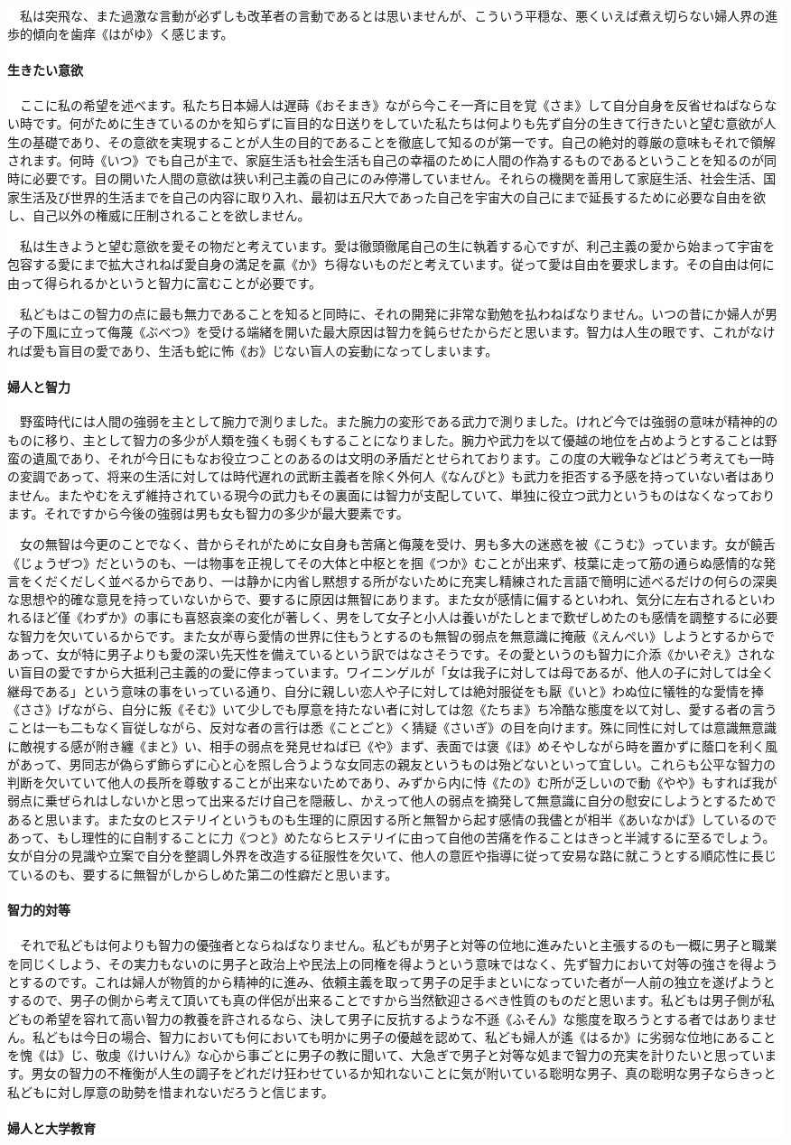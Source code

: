 　私は突飛な、また過激な言動が必ずしも改革者の言動であるとは思いませんが、こういう平穏な、悪くいえば煮え切らない婦人界の進歩的傾向を歯痒《はがゆ》く感じます。



#### 生きたい意欲




　ここに私の希望を述べます。私たち日本婦人は遅蒔《おそまき》ながら今こそ一斉に目を覚《さま》して自分自身を反省せねばならない時です。何がために生きているのかを知らずに盲目的な日送りをしていた私たちは何よりも先ず自分の生きて行きたいと望む意欲が人生の基礎であり、その意欲を実現することが人生の目的であることを徹底して知るのが第一です。自己の絶対的尊厳の意味もそれで領解されます。何時《いつ》でも自己が主で、家庭生活も社会生活も自己の幸福のために人間の作為するものであるということを知るのが同時に必要です。目の開いた人間の意欲は狭い利己主義の自己にのみ停滞していません。それらの機関を善用して家庭生活、社会生活、国家生活及び世界的生活までを自己の内容に取り入れ、最初は五尺大であった自己を宇宙大の自己にまで延長するために必要な自由を欲し、自己以外の権威に圧制されることを欲しません。

　私は生きようと望む意欲を愛その物だと考えています。愛は徹頭徹尾自己の生に執着する心ですが、利己主義の愛から始まって宇宙を包容する愛にまで拡大されねば愛自身の満足を贏《か》ち得ないものだと考えています。従って愛は自由を要求します。その自由は何に由って得られるかというと智力に富むことが必要です。

　私どもはこの智力の点に最も無力であることを知ると同時に、それの開発に非常な勤勉を払わねばなりません。いつの昔にか婦人が男子の下風に立って侮蔑《ぶべつ》を受ける端緒を開いた最大原因は智力を鈍らせたからだと思います。智力は人生の眼です、これがなければ愛も盲目の愛であり、生活も蛇に怖《お》じない盲人の妄動になってしまいます。



#### 婦人と智力




　野蛮時代には人間の強弱を主として腕力で測りました。また腕力の変形である武力で測りました。けれど今では強弱の意味が精神的のものに移り、主として智力の多少が人類を強くも弱くもすることになりました。腕力や武力を以て優越の地位を占めようとすることは野蛮の遺風であり、それが今日にもなお役立つことのあるのは文明の矛盾だとせられております。この度の大戦争などはどう考えても一時の変調であって、将来の生活に対しては時代遅れの武断主義者を除く外何人《なんぴと》も武力を拒否する予感を持っていない者はありません。またやむをえず維持されている現今の武力もその裏面には智力が支配していて、単独に役立つ武力というものはなくなっております。それですから今後の強弱は男も女も智力の多少が最大要素です。

　女の無智は今更のことでなく、昔からそれがために女自身も苦痛と侮蔑を受け、男も多大の迷惑を被《こうむ》っています。女が饒舌《じょうぜつ》だというのも、一は物事を正視してその大体と中枢とを掴《つか》むことが出来ず、枝葉に走って筋の通らぬ感情的な発言をくだくだしく並べるからであり、一は静かに内省し黙想する所がないために充実し精練された言語で簡明に述べるだけの何らの深奥な思想や的確な意見を持っていないからで、要するに原因は無智にあります。また女が感情に偏するといわれ、気分に左右されるといわれるほど僅《わずか》の事にも喜怒哀楽の変化が著しく、男をして女子と小人は養いがたしとまで歎ぜしめたのも感情を調整するに必要な智力を欠いているからです。また女が専ら愛情の世界に住もうとするのも無智の弱点を無意識に掩蔽《えんぺい》しようとするからであって、女が特に男子よりも愛の深い先天性を備えているという訳ではなさそうです。その愛というのも智力に介添《かいぞえ》されない盲目の愛ですから大抵利己主義的の愛に停まっています。ワイニンゲルが「女は我子に対しては母であるが、他人の子に対しては全く継母である」という意味の事をいっている通り、自分に親しい恋人や子に対しては絶対服従をも厭《いと》わぬ位に犠牲的な愛情を捧《ささ》げながら、自分に叛《そむ》いて少しでも厚意を持たない者に対しては忽《たちま》ち冷酷な態度を以て対し、愛する者の言うことは一も二もなく盲従しながら、反対な者の言行は悉《ことごと》く猜疑《さいぎ》の目を向けます。殊に同性に対しては意識無意識に敵視する感が附き纏《まと》い、相手の弱点を発見せねば已《や》まず、表面では褒《ほ》めそやしながら時を置かずに蔭口を利く風があって、男同志が偽らず飾らずに心と心を照し合うような女同志の親友というものは殆どないといって宜しい。これらも公平な智力の判断を欠いていて他人の長所を尊敬することが出来ないためであり、みずから内に恃《たの》む所が乏しいので動《やや》もすれば我が弱点に乗ぜられはしないかと思って出来るだけ自己を隠蔽し、かえって他人の弱点を摘発して無意識に自分の慰安にしようとするためであると思います。また女のヒステリイというものも生理的に原因する所と無智から起す感情の我儘とが相半《あいなかば》しているのであって、もし理性的に自制することに力《つと》めたならヒステリイに由って自他の苦痛を作ることはきっと半減するに至るでしょう。女が自分の見識や立案で自分を整調し外界を改造する征服性を欠いて、他人の意匠や指導に従って安易な路に就こうとする順応性に長じているのも、要するに無智がしからしめた第二の性癖だと思います。



#### 智力的対等




　それで私どもは何よりも智力の優強者とならねばなりません。私どもが男子と対等の位地に進みたいと主張するのも一概に男子と職業を同じくしよう、その実力もないのに男子と政治上や民法上の同権を得ようという意味ではなく、先ず智力において対等の強さを得ようとするのです。これは婦人が物質的から精神的に進み、依頼主義を取って男子の足手まといになっていた者が一人前の独立を遂げようとするので、男子の側から考えて頂いても真の伴侶が出来ることですから当然歓迎さるべき性質のものだと思います。私どもは男子側が私どもの希望を容れて高い智力の教養を許されるなら、決して男子に反抗するような不遜《ふそん》な態度を取ろうとする者ではありません。私どもは今日の場合、智力においても何においても明かに男子の優越を認めて、私ども婦人が遙《はるか》に劣弱な位地にあることを愧《は》じ、敬虔《けいけん》な心から事ごとに男子の教に聞いて、大急ぎで男子と対等な処まで智力の充実を計りたいと思っています。男女の智力の不権衡が人生の調子をどれだけ狂わせているか知れないことに気が附いている聡明な男子、真の聡明な男子ならきっと私どもに対し厚意の助勢を惜まれないだろうと信じます。



#### 婦人と大学教育
